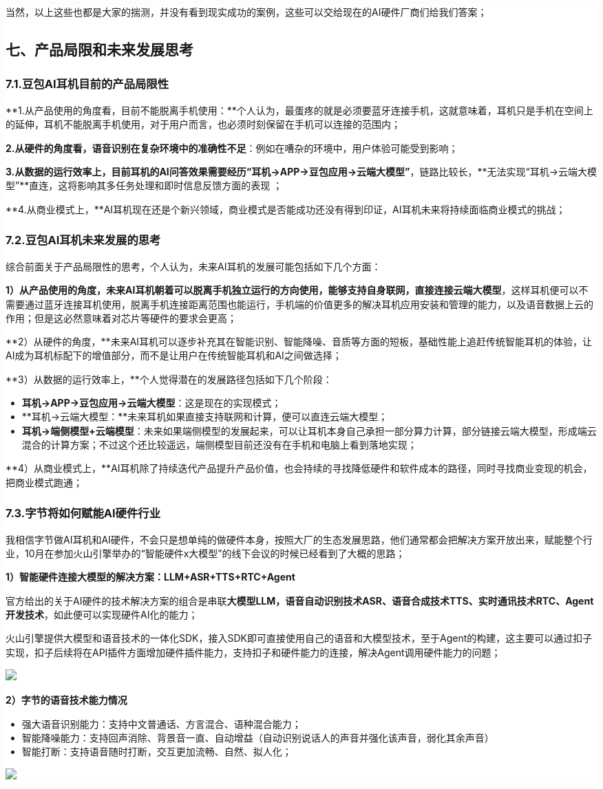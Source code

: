 当然，以上这些也都是大家的揣测，并没有看到现实成功的案例，这些可以交给现在的AI硬件厂商们给我们答案；

## 七、产品局限和未来发展思考

### 7.1.豆包AI耳机目前的产品局限性

**1.从产品使用的角度看，目前不能脱离手机使用：**个人认为，最蛋疼的就是必须要蓝牙连接手机，这就意味着，耳机只是手机在空间上的延伸，耳机不能脱离手机使用，对于用户而言，也必须时刻保留在手机可以连接的范围内；

**2.从硬件的角度看，语音识别在复杂环境中的准确性不足**：例如在嘈杂的环境中，用户体验可能受到影响；

**3.从数据的运行效率上，**目前耳机的AI问答效果需要经历**“耳机→APP→豆包应用→云端大模型”**，链路比较长，**无法实现“耳机→云端大模型”**直连，这将影响其多任务处理和即时信息反馈方面的表现 ；

**4.从商业模式上，**AI耳机现在还是个新兴领域，商业模式是否能成功还没有得到印证，AI耳机未来将持续面临商业模式的挑战；

### 7.2.豆包AI耳机未来发展的思考

综合前面关于产品局限性的思考，个人认为，未来AI耳机的发展可能包括如下几个方面：

**1）从产品使用的角度，未来AI耳机朝着可以脱离手机独立运行的方向使用，能够支持自身联网，直接连接云端大模型**，这样耳机便可以不需要通过蓝牙连接耳机使用，脱离手机连接距离范围也能运行，手机端的价值更多的解决耳机应用安装和管理的能力，以及语音数据上云的作用；但是这必然意味着对芯片等硬件的要求会更高；

**2）从硬件的角度，**未来AI耳机可以逐步补充其在智能识别、智能降噪、音质等方面的短板，基础性能上追赶传统智能耳机的体验，让AI成为耳机标配下的增值部分，而不是让用户在传统智能耳机和AI之间做选择；

**3）从数据的运行效率上，**个人觉得潜在的发展路径包括如下几个阶段：

*   **耳机→APP→豆包应用→云端大模型**：这是现在的实现模式；
*   **耳机→云端大模型：**未来耳机如果直接支持联网和计算，便可以直连云端大模型；
*   **耳机→端侧模型+云端模型**：未来如果端侧模型的发展起来，可以让耳机本身自己承担一部分算力计算，部分链接云端大模型，形成端云混合的计算方案；不过这个还比较遥远，端侧模型目前还没有在手机和电脑上看到落地实现；

**4）从商业模式上，**AI耳机除了持续迭代产品提升产品价值，也会持续的寻找降低硬件和软件成本的路径，同时寻找商业变现的机会，把商业模式跑通；

### 7.3.字节将如何赋能AI硬件行业

我相信字节做AI耳机和AI硬件，不会只是想单纯的做硬件本身，按照大厂的生态发展思路，他们通常都会把解决方案开放出来，赋能整个行业，10月在参加火山引擎举办的“智能硬件x大模型”的线下会议的时候已经看到了大概的思路；

**1）智能硬件连接大模型的解决方案：LLM+ASR+TTS+RTC+Agent**

官方给出的关于AI硬件的技术解决方案的组合是串联**大模型LLM，语音自动识别技术ASR、语音合成技术TTS、实时通讯技术RTC、Agent开发技术**，如此便可以实现硬件AI化的能力；

火山引擎提供大模型和语音技术的一体化SDK，接入SDK即可直接使用自己的语音和大模型技术，至于Agent的构建，这主要可以通过扣子实现，扣子后续将在API插件方面增加硬件插件能力，支持扣子和硬件能力的连接，解决Agent调用硬件能力的问题；

![](https://image.woshipm.com/wp-files/2024/10/VVMQQKBfj6ECkIiTCW9K.png)

**2）字节的语音技术能力情况**

*   强大语音识别能力：支持中文普通话、方言混合、语种混合能力；
*   智能降噪能力：支持回声消除、背景音一直、自动增益（自动识别说话人的声音并强化该声音，弱化其余声音）
*   智能打断：支持语音随时打断，交互更加流畅、自然、拟人化；

![](https://image.woshipm.com/wp-files/2024/10/rLCc9aq6jP6OhxGenuEl.png)
